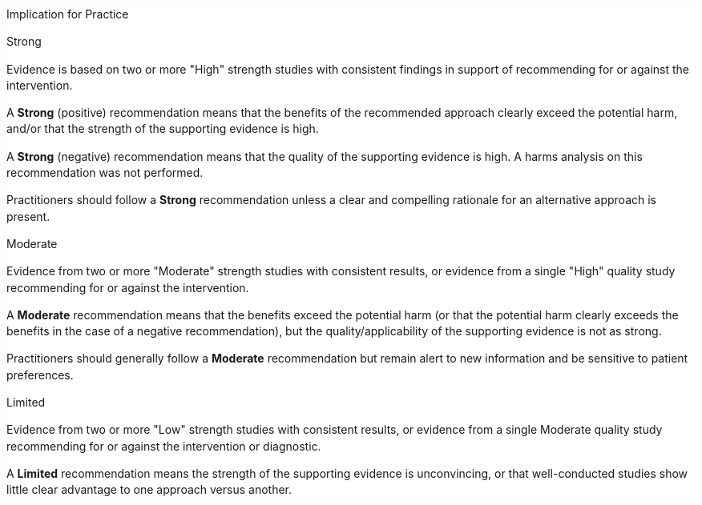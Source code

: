 Implication for Practice
</th> </tr>  
<tr>  
<th>

Strong
</th>  
<td>

Evidence is based on two or more "High" strength studies with consistent findings in support of recommending for or against the intervention.  
  
A **Strong** (positive) recommendation means that the benefits of the recommended approach clearly exceed the potential harm, and/or that the strength of the supporting evidence is high.  
  
A **Strong** (negative) recommendation means that the quality of the supporting evidence is high. A harms analysis on this recommendation was not performed.
</td>  
<td>

Practitioners should follow a **Strong** recommendation unless a clear and compelling rationale for an alternative approach is present.
</td> </tr>  
<tr>  
<th>

Moderate
</th>  
<td>

Evidence from two or more "Moderate" strength studies with consistent results, or evidence from a single "High" quality study recommending for or against the intervention.  
  
A **Moderate** recommendation means that the benefits exceed the potential harm (or that the potential harm clearly exceeds the benefits in the case of a negative recommendation), but the quality/applicability of the supporting evidence is not as strong.
</td>  
<td>

Practitioners should generally follow a **Moderate** recommendation but remain alert to new information and be sensitive to patient preferences.
</td> </tr>  
<tr>  
<th>

Limited
</th>  
<td>

Evidence from two or more "Low" strength studies with consistent results, or evidence from a single Moderate quality study recommending for or against the intervention or diagnostic.  
  
A **Limited** recommendation means the strength of the supporting evidence is unconvincing, or that well-conducted studies show little clear advantage to one approach versus another.
</td>  
<td>
